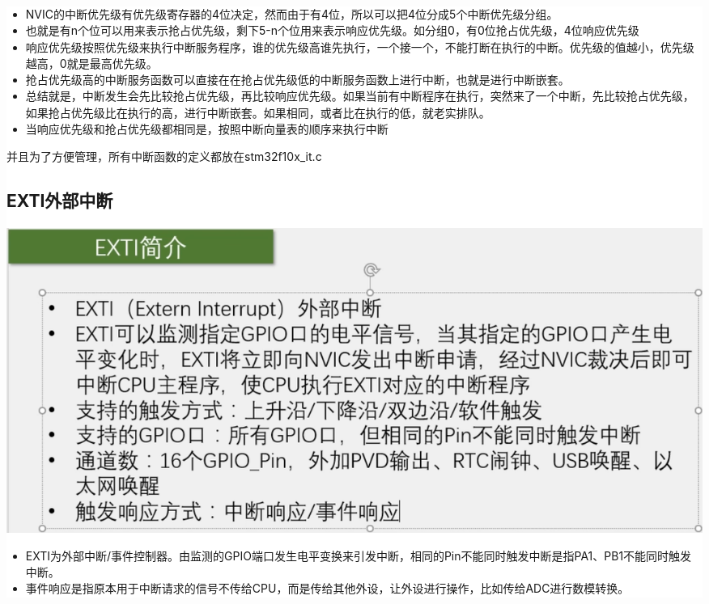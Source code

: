 - NVIC的中断优先级有优先级寄存器的4位决定，然而由于有4位，所以可以把4位分成5个中断优先级分组。
- 也就是有n个位可以用来表示抢占优先级，剩下5-n个位用来表示响应优先级。如分组0，有0位抢占优先级，4位响应优先级
- 响应优先级按照优先级来执行中断服务程序，谁的优先级高谁先执行，一个接一个，不能打断在执行的中断。优先级的值越小，优先级越高，0就是最高优先级。
- 抢占优先级高的中断服务函数可以直接在在抢占优先级低的中断服务函数上进行中断，也就是进行中断嵌套。
- 总结就是，中断发生会先比较抢占优先级，再比较响应优先级。如果当前有中断程序在执行，突然来了一个中断，先比较抢占优先级，如果抢占优先级比在执行的高，进行中断嵌套。如果相同，或者比在执行的低，就老实排队。
- 当响应优先级和抢占优先级都相同是，按照中断向量表的顺序来执行中断

并且为了方便管理，所有中断函数的定义都放在stm32f10x_it.c

## EXTI外部中断

![image-20250226171451345](image/image-20250226171451345.png)

- EXTI为外部中断/事件控制器。由监测的GPIO端口发生电平变换来引发中断，相同的Pin不能同时触发中断是指PA1、PB1不能同时触发中断。
- 事件响应是指原本用于中断请求的信号不传给CPU，而是传给其他外设，让外设进行操作，比如传给ADC进行数模转换。
